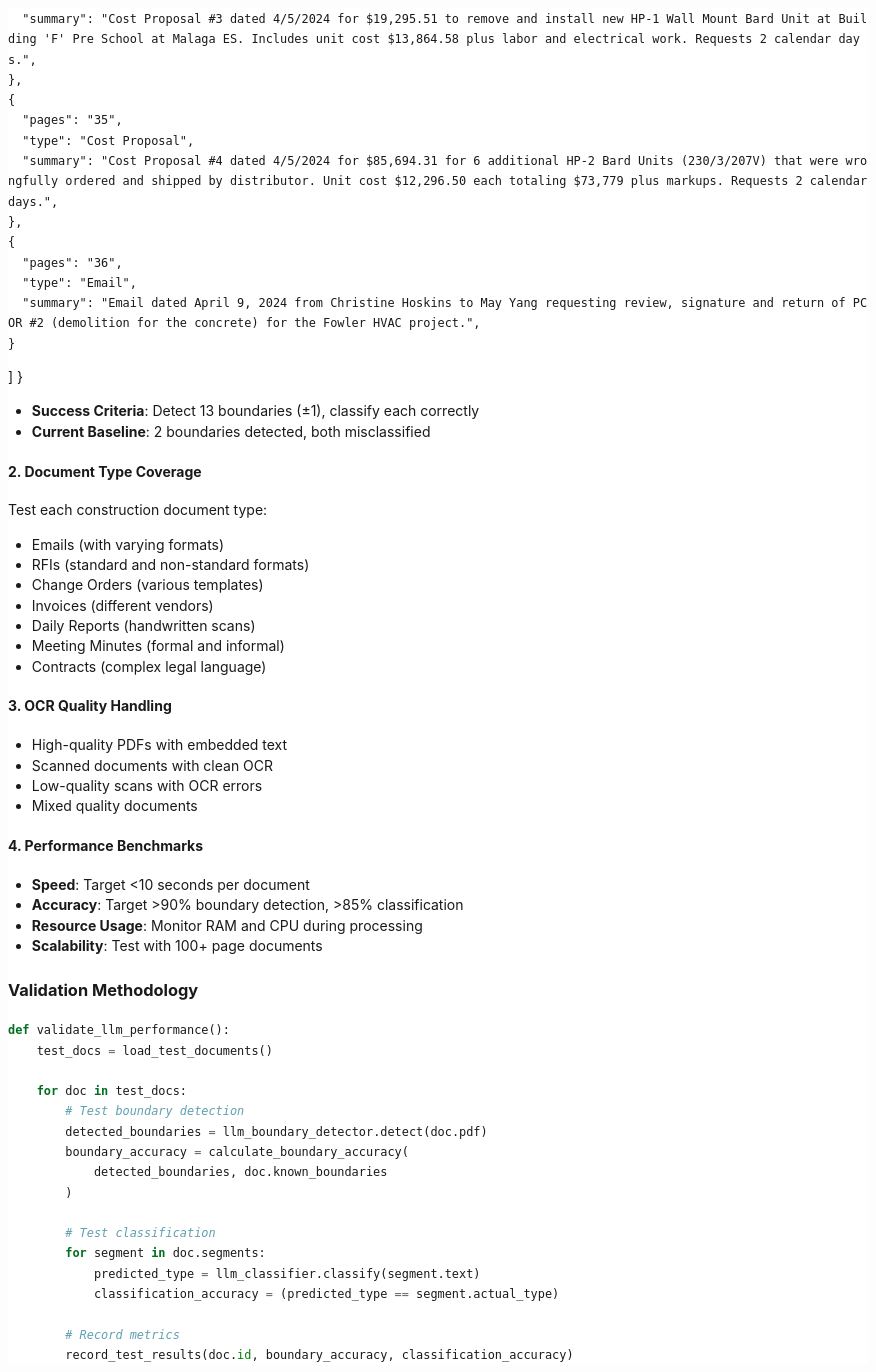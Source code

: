       "summary": "Cost Proposal #3 dated 4/5/2024 for $19,295.51 to remove and install new HP-1 Wall Mount Bard Unit at Building 'F' Pre School at Malaga ES. Includes unit cost $13,864.58 plus labor and electrical work. Requests 2 calendar days.",
    },
    {
      "pages": "35",
      "type": "Cost Proposal",
      "summary": "Cost Proposal #4 dated 4/5/2024 for $85,694.31 for 6 additional HP-2 Bard Units (230/3/207V) that were wrongfully ordered and shipped by distributor. Unit cost $12,296.50 each totaling $73,779 plus markups. Requests 2 calendar days.",
    },
    {
      "pages": "36",
      "type": "Email",
      "summary": "Email dated April 9, 2024 from Christine Hoskins to May Yang requesting review, signature and return of PCOR #2 (demolition for the concrete) for the Fowler HVAC project.",
    }
  ]
}
- **Success Criteria**: Detect 13 boundaries (±1), classify each correctly
- **Current Baseline**: 2 boundaries detected, both misclassified

#### 2. Document Type Coverage
Test each construction document type:
- Emails (with varying formats)
- RFIs (standard and non-standard formats)
- Change Orders (various templates)
- Invoices (different vendors)
- Daily Reports (handwritten scans)
- Meeting Minutes (formal and informal)
- Contracts (complex legal language)

#### 3. OCR Quality Handling
- High-quality PDFs with embedded text
- Scanned documents with clean OCR
- Low-quality scans with OCR errors
- Mixed quality documents

#### 4. Performance Benchmarks
- **Speed**: Target <10 seconds per document
- **Accuracy**: Target >90% boundary detection, >85% classification
- **Resource Usage**: Monitor RAM and CPU during processing
- **Scalability**: Test with 100+ page documents

### Validation Methodology

```python
def validate_llm_performance():
    test_docs = load_test_documents()
    
    for doc in test_docs:
        # Test boundary detection
        detected_boundaries = llm_boundary_detector.detect(doc.pdf)
        boundary_accuracy = calculate_boundary_accuracy(
            detected_boundaries, doc.known_boundaries
        )
        
        # Test classification
        for segment in doc.segments:
            predicted_type = llm_classifier.classify(segment.text)
            classification_accuracy = (predicted_type == segment.actual_type)
        
        # Record metrics
        record_test_results(doc.id, boundary_accuracy, classification_accuracy)
```